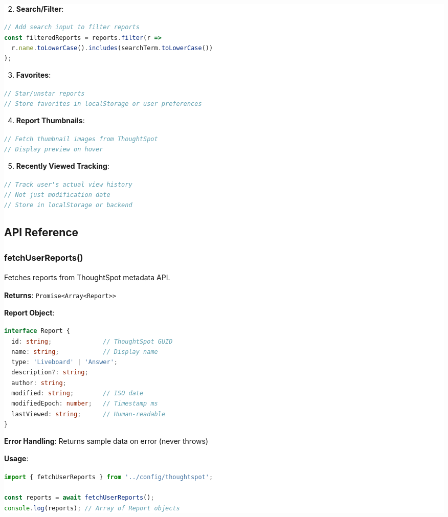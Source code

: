 2. **Search/Filter**:
```javascript
// Add search input to filter reports
const filteredReports = reports.filter(r => 
  r.name.toLowerCase().includes(searchTerm.toLowerCase())
);
```

3. **Favorites**:
```javascript
// Star/unstar reports
// Store favorites in localStorage or user preferences
```

4. **Report Thumbnails**:
```javascript
// Fetch thumbnail images from ThoughtSpot
// Display preview on hover
```

5. **Recently Viewed Tracking**:
```javascript
// Track user's actual view history
// Not just modification date
// Store in localStorage or backend
```

## API Reference

### fetchUserReports()

Fetches reports from ThoughtSpot metadata API.

**Returns**: `Promise<Array<Report>>`

**Report Object**:
```typescript
interface Report {
  id: string;              // ThoughtSpot GUID
  name: string;            // Display name
  type: 'Liveboard' | 'Answer';
  description?: string;
  author: string;
  modified: string;        // ISO date
  modifiedEpoch: number;   // Timestamp ms
  lastViewed: string;      // Human-readable
}
```

**Error Handling**: Returns sample data on error (never throws)

**Usage**:
```javascript
import { fetchUserReports } from '../config/thoughtspot';

const reports = await fetchUserReports();
console.log(reports); // Array of Report objects
```
